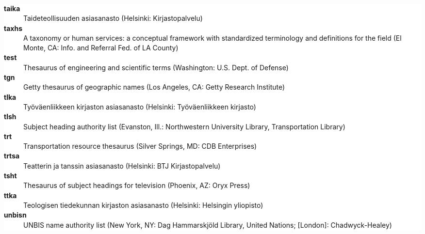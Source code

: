 <dt>
<b><b>taika</b></b>
  </dt>
<dd>Taideteollisuuden asiasanasto (Helsinki: Kirjastopalvelu) 
  </dd>
<dt>
<b><b>taxhs</b></b>
  </dt>
<dd>A taxonomy or human services: a conceptual framework with standardized 
  terminology and definitions for the field (El Monte, CA: Info. and Referral 
  Fed. of LA County) 
  </dd>
<dt>
<b><b>test</b></b>
  </dt>
<dd>Thesaurus of engineering and scientific terms (Washington: U.S. Dept. of 
  Defense) 
  </dd>
<dt>
<b><b>tgn</b></b>
  </dt>
<dd>Getty thesaurus of geographic names (Los Angeles, CA: Getty Research 
  Institute) 
  </dd>
<dt>
<b><b>tlka</b></b>
  </dt>
<dd>Työväenliikkeen kirjaston asiasanasto (Helsinki: Työväenliikkeen kirjasto) 

  </dd>
<dt>
<b><b>tlsh</b></b>
  </dt>
<dd>Subject heading authority list (Evanston, Ill.: Northwestern University 
  Library, Transportation Library) 
  </dd>
<dt>
<b><b>trt</b></b>
  </dt>
<dd>Transportation resource thesaurus (Silver Springs, MD: CDB Enterprises) 
  </dd>
<dt>
<b><b>trtsa</b></b>
  </dt>
<dd>Teatterin ja tanssin asiasanasto (Helsinki: BTJ Kirjastopalvelu) 
  </dd>
<dt>
<b><b>tsht</b></b>
  </dt>
<dd>Thesaurus of subject headings for television (Phoenix, AZ: Oryx Press) 
  </dd>
<dt>
<b><b>ttka</b></b>
  </dt>
<dd>Teologisen tiedekunnan kirjaston asiasanasto (Helsinki: Helsingin 
  yliopisto) 
  </dd>
<dt>
<b><b>unbisn</b></b>
  </dt>
<dd>UNBIS name authority list (New York, NY: Dag Hammarskjöld Library, United 
  Nations; [London]: Chadwyck-Healey) 
  </dd>
<dt>
